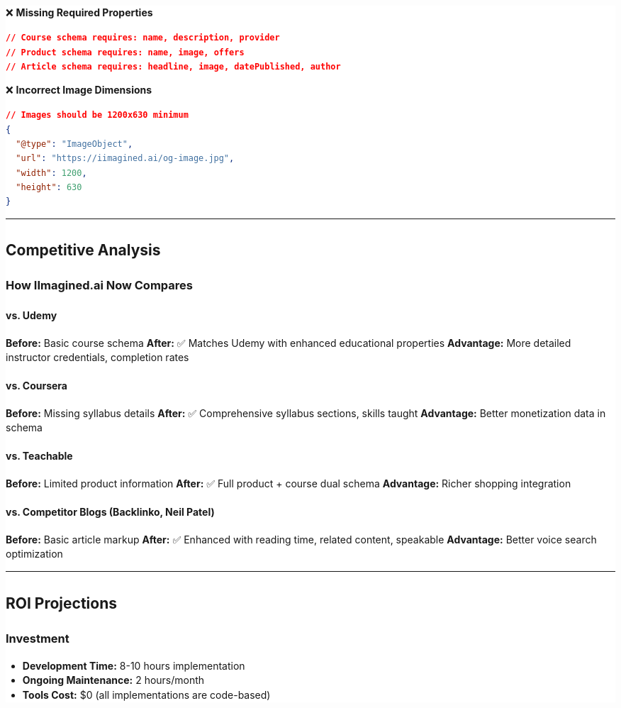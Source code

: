 ❌ **Missing Required Properties**
```json
// Course schema requires: name, description, provider
// Product schema requires: name, image, offers
// Article schema requires: headline, image, datePublished, author
```

❌ **Incorrect Image Dimensions**
```json
// Images should be 1200x630 minimum
{
  "@type": "ImageObject",
  "url": "https://iimagined.ai/og-image.jpg",
  "width": 1200,
  "height": 630
}
```

---

## Competitive Analysis

### How IImagined.ai Now Compares

#### vs. Udemy
**Before:** Basic course schema
**After:** ✅ Matches Udemy with enhanced educational properties
**Advantage:** More detailed instructor credentials, completion rates

#### vs. Coursera
**Before:** Missing syllabus details
**After:** ✅ Comprehensive syllabus sections, skills taught
**Advantage:** Better monetization data in schema

#### vs. Teachable
**Before:** Limited product information
**After:** ✅ Full product + course dual schema
**Advantage:** Richer shopping integration

#### vs. Competitor Blogs (Backlinko, Neil Patel)
**Before:** Basic article markup
**After:** ✅ Enhanced with reading time, related content, speakable
**Advantage:** Better voice search optimization

---

## ROI Projections

### Investment
- **Development Time:** 8-10 hours implementation
- **Ongoing Maintenance:** 2 hours/month
- **Tools Cost:** $0 (all implementations are code-based)

